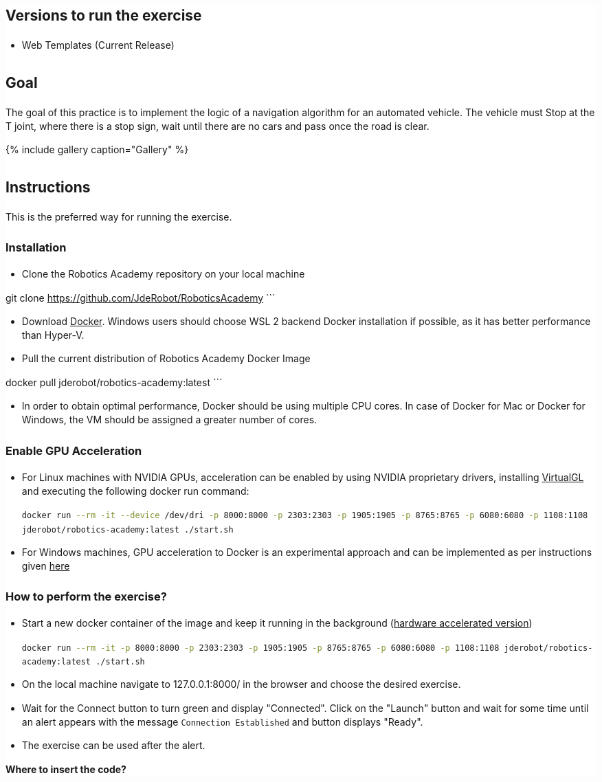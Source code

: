 
## Versions to run the exercise

- Web Templates (Current Release)

## Goal

The goal of this practice is to implement the logic of a navigation algorithm for an automated vehicle. The vehicle must Stop at the T joint, where there is a stop sign, wait until there are no cars and pass once the road is clear.

{% include gallery caption="Gallery" %}

## Instructions
This is the preferred way for running the exercise.

### Installation 
- Clone the Robotics Academy repository on your local machine

	```bash
git clone https://github.com/JdeRobot/RoboticsAcademy
	```

- Download [Docker](https://docs.docker.com/get-docker/). Windows users should choose WSL 2 backend Docker installation if possible, as it has better performance than Hyper-V.

- Pull the current distribution of Robotics Academy Docker Image

	```bash
docker pull jderobot/robotics-academy:latest
	```

- In order to obtain optimal performance, Docker should be using multiple CPU cores. In case of Docker for Mac or Docker for Windows, the VM should be assigned a greater number of cores.

### Enable GPU Acceleration
- For Linux machines with NVIDIA GPUs, acceleration can be enabled by using NVIDIA proprietary drivers, installing  [VirtualGL](https://virtualgl.org/) and executing the following docker run command:
  ```bash
  docker run --rm -it --device /dev/dri -p 8000:8000 -p 2303:2303 -p 1905:1905 -p 8765:8765 -p 6080:6080 -p 1108:1108 jderobot/robotics-academy:latest ./start.sh
  ```


- For Windows machines, GPU acceleration to Docker is an experimental approach and can be implemented as per instructions given [here](https://www.docker.com/blog/wsl-2-gpu-support-is-here/)

### How to perform the exercise?
- Start a new docker container of the image and keep it running in the background ([hardware accelerated version](#enable-gpu-acceleration))

	```bash
  docker run --rm -it -p 8000:8000 -p 2303:2303 -p 1905:1905 -p 8765:8765 -p 6080:6080 -p 1108:1108 jderobot/robotics-academy:latest ./start.sh
  ```

- On the local machine navigate to 127.0.0.1:8000/ in the browser and choose the desired exercise.

- Wait for the Connect button to turn green and display "Connected". Click on the "Launch" button and wait for some time until an alert appears with the message `Connection Established` and button displays "Ready". 

- The exercise can be used after the alert.

**Where to insert the code?**

  ```